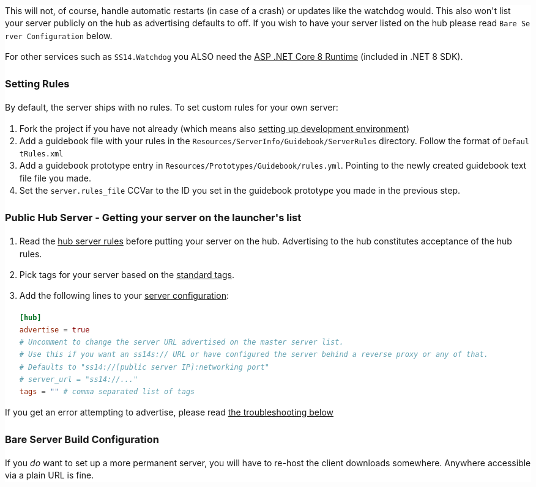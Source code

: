 This will not, of course, handle automatic restarts (in case of a crash) or updates like the watchdog would. This also won't list your server publicly on the hub as advertising defaults to off. If you wish to have your server listed on the hub please read `Bare Server Configuration` below.

For other services such as `SS14.Watchdog` you ALSO need the [ASP .NET Core 8 Runtime](https://dotnet.microsoft.com/en-us/download/dotnet/8.0) (included in .NET 8 SDK).

### Setting Rules
By default, the server ships with no rules. To set custom rules for your own server:

1. Fork the project if you have not already (which means also [setting up development environment](./setting-up-a-development-environment.md))
2. Add a guidebook file with your rules in the `Resources/ServerInfo/Guidebook/ServerRules` directory. Follow the format of `DefaultRules.xml`
3. Add a guidebook prototype entry in `Resources/Prototypes/Guidebook/rules.yml`. Pointing to the newly created guidebook text file file you made.
4. Set the `server.rules_file` CCVar to the ID you set in the guidebook prototype you made in the previous step.

### Public Hub Server - Getting your server on the launcher's list

1. Read  the [hub server rules](../../community/space-wizards-hub-rules.md) before putting your server on the hub. Advertising to the hub constitutes acceptance of the hub rules.

2. Pick tags for your server based on the [standard tags](../../robust-toolbox/server-http-api.md#standard-tags).

3. Add the following lines to your [server configuration](../tips/config-file-reference.md):

    ```toml
    [hub]
    advertise = true
    # Uncomment to change the server URL advertised on the master server list.
    # Use this if you want an ss14s:// URL or have configured the server behind a reverse proxy or any of that.
    # Defaults to "ss14://[public server IP]:networking port"
    # server_url = "ss14://..."
    tags = "" # comma separated list of tags
    ```
If you get an error attempting to advertise, please read [the troubleshooting below](#Troubleshooting)

### Bare Server Build Configuration

If you *do* want to set up a more permanent server, you will have to re-host the client downloads somewhere. Anywhere accessible via a plain URL is fine.
